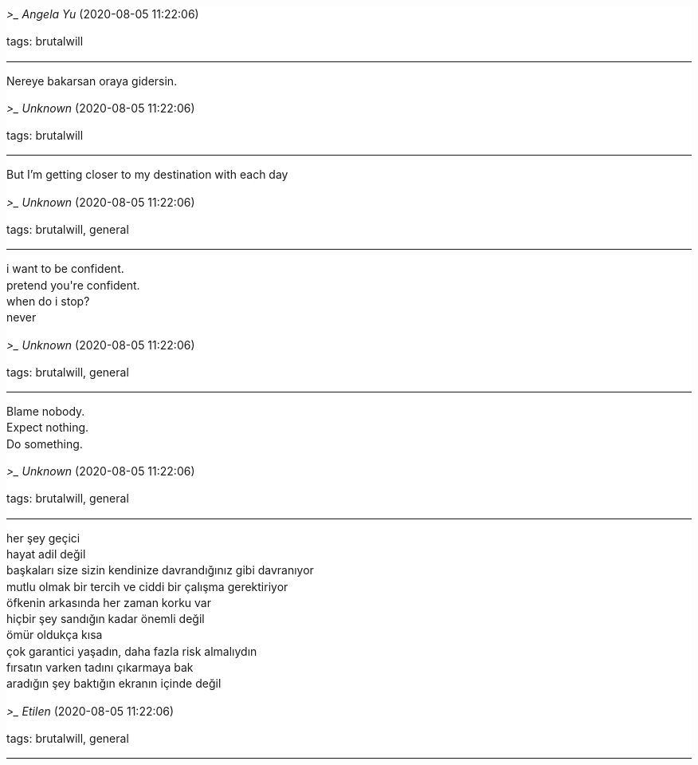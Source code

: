 *>_ Angela Yu* (2020-08-05 11:22:06)

tags: brutalwill

---

Nereye bakarsan oraya gidersin.

*>_ Unknown* (2020-08-05 11:22:06)

tags: brutalwill

---

But I’m getting closer to my destination with each day

*>_ Unknown* (2020-08-05 11:22:06)

tags: brutalwill, general

---

i want to be confident.  
pretend you're confident.  
when do i stop?  
never

*>_ Unknown* (2020-08-05 11:22:06)

tags: brutalwill, general

---

Blame nobody.  
Expect nothing.  
Do something.

*>_ Unknown* (2020-08-05 11:22:06)

tags: brutalwill, general

---

her şey geçici  
hayat adil değil  
başkaları size sizin kendinize davrandığınız gibi davranıyor  
mutlu olmak bir tercih ve ciddi bir çalışma gerektiriyor  
öfkenin arkasında her zaman korku var  
hiçbir şey sandığın kadar önemli değil  
ömür oldukça kısa  
çok garantici yaşadın, daha fazla risk almalıydın  
fırsatın varken tadını çıkarmaya bak  
aradığın şey baktığın ekranın içinde değil

*>_ Etilen* (2020-08-05 11:22:06)

tags: brutalwill, general

---
